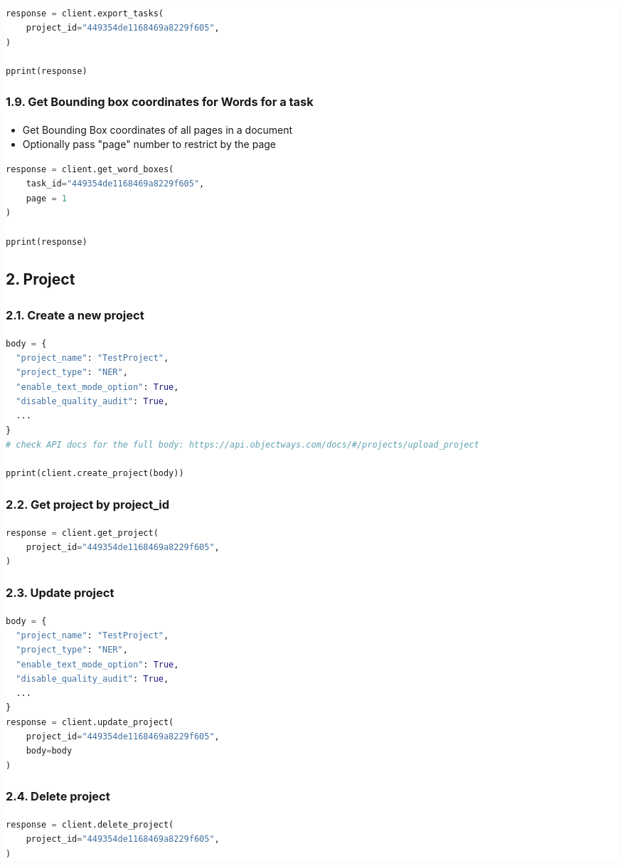 ```python
response = client.export_tasks(
    project_id="449354de1168469a8229f605", 
)

pprint(response)
```
### 1.9. Get Bounding box coordinates for Words for a task 
- Get Bounding Box coordinates of all pages in a document
- Optionally pass "page" number to restrict by the page
```python
response = client.get_word_boxes(
    task_id="449354de1168469a8229f605",
    page = 1 
)

pprint(response)
```

## 2. Project
### 2.1. Create a new project
```python
body = {
  "project_name": "TestProject",
  "project_type": "NER",
  "enable_text_mode_option": True,
  "disable_quality_audit": True,
  ...
}
# check API docs for the full body: https://api.objectways.com/docs/#/projects/upload_project

pprint(client.create_project(body))
```
### 2.2. Get project by project_id
```python
response = client.get_project(
    project_id="449354de1168469a8229f605", 
)

```
### 2.3. Update project 
```python
body = {
  "project_name": "TestProject",
  "project_type": "NER",
  "enable_text_mode_option": True,
  "disable_quality_audit": True,
  ...
}
response = client.update_project(
    project_id="449354de1168469a8229f605",
    body=body 
)

```
### 2.4. Delete project 
```python
response = client.delete_project(
    project_id="449354de1168469a8229f605",
)
```